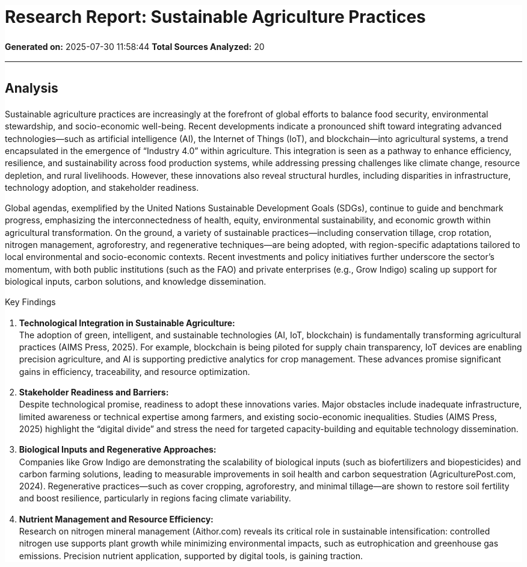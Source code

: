 # Research Report: Sustainable Agriculture Practices

**Generated on:** 2025-07-30 11:58:44
**Total Sources Analyzed:** 20

---

## Analysis

Sustainable agriculture practices are increasingly at the forefront of global efforts to balance food security, environmental stewardship, and socio-economic well-being. Recent developments indicate a pronounced shift toward integrating advanced technologies—such as artificial intelligence (AI), the Internet of Things (IoT), and blockchain—into agricultural systems, a trend encapsulated in the emergence of “Industry 4.0” within agriculture. This integration is seen as a pathway to enhance efficiency, resilience, and sustainability across food production systems, while addressing pressing challenges like climate change, resource depletion, and rural livelihoods. However, these innovations also reveal structural hurdles, including disparities in infrastructure, technology adoption, and stakeholder readiness.

Global agendas, exemplified by the United Nations Sustainable Development Goals (SDGs), continue to guide and benchmark progress, emphasizing the interconnectedness of health, equity, environmental sustainability, and economic growth within agricultural transformation. On the ground, a variety of sustainable practices—including conservation tillage, crop rotation, nitrogen management, agroforestry, and regenerative techniques—are being adopted, with region-specific adaptations tailored to local environmental and socio-economic contexts. Recent investments and policy initiatives further underscore the sector’s momentum, with both public institutions (such as the FAO) and private enterprises (e.g., Grow Indigo) scaling up support for biological inputs, carbon solutions, and knowledge dissemination.

Key Findings

1. **Technological Integration in Sustainable Agriculture:**  
   The adoption of green, intelligent, and sustainable technologies (AI, IoT, blockchain) is fundamentally transforming agricultural practices (AIMS Press, 2025). For example, blockchain is being piloted for supply chain transparency, IoT devices are enabling precision agriculture, and AI is supporting predictive analytics for crop management. These advances promise significant gains in efficiency, traceability, and resource optimization.

2. **Stakeholder Readiness and Barriers:**  
   Despite technological promise, readiness to adopt these innovations varies. Major obstacles include inadequate infrastructure, limited awareness or technical expertise among farmers, and existing socio-economic inequalities. Studies (AIMS Press, 2025) highlight the “digital divide” and stress the need for targeted capacity-building and equitable technology dissemination.

3. **Biological Inputs and Regenerative Approaches:**  
   Companies like Grow Indigo are demonstrating the scalability of biological inputs (such as biofertilizers and biopesticides) and carbon farming solutions, leading to measurable improvements in soil health and carbon sequestration (AgriculturePost.com, 2024). Regenerative practices—such as cover cropping, agroforestry, and minimal tillage—are shown to restore soil fertility and boost resilience, particularly in regions facing climate variability.

4. **Nutrient Management and Resource Efficiency:**  
   Research on nitrogen mineral management (Aithor.com) reveals its critical role in sustainable intensification: controlled nitrogen use supports plant growth while minimizing environmental impacts, such as eutrophication and greenhouse gas emissions. Precision nutrient application, supported by digital tools, is gaining traction.
